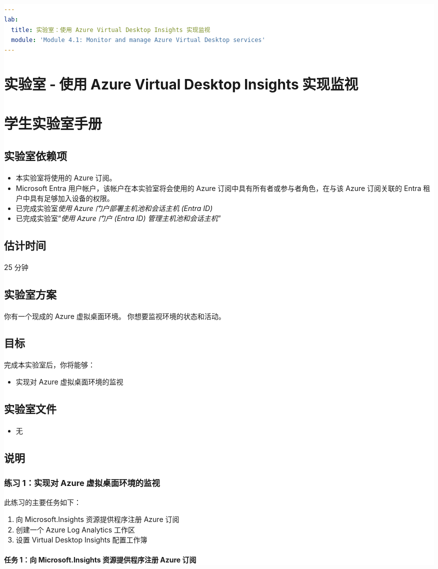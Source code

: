 ```yaml
---
lab:
  title: 实验室：使用 Azure Virtual Desktop Insights 实现监视
  module: 'Module 4.1: Monitor and manage Azure Virtual Desktop services'
---
```


# 实验室 - 使用 Azure Virtual Desktop Insights 实现监视
# 学生实验室手册

## 实验室依赖项

- 本实验室将使用的 Azure 订阅。
- Microsoft Entra 用户帐户，该帐户在本实验室将会使用的 Azure 订阅中具有所有者或参与者角色，在与该 Azure 订阅关联的 Entra 租户中具有足够加入设备的权限。
- 已完成实验室*使用 Azure 门户部署主机池和会话主机 (Entra ID)*
- 已完成实验室“*使用 Azure 门户 (Entra ID) 管理主机池和会话主机*”

## 估计时间

25 分钟

## 实验室方案

你有一个现成的 Azure 虚拟桌面环境。 你想要监视环境的状态和活动。

## 目标
  
完成本实验室后，你将能够：

- 实现对 Azure 虚拟桌面环境的监视

## 实验室文件

- 无

## 说明

### 练习 1：实现对 Azure 虚拟桌面环境的监视
  
此练习的主要任务如下：

1. 向 Microsoft.Insights 资源提供程序注册 Azure 订阅
1. 创建一个 Azure Log Analytics 工作区
1. 设置 Virtual Desktop Insights 配置工作簿

#### 任务 1：向 Microsoft.Insights 资源提供程序注册 Azure 订阅

